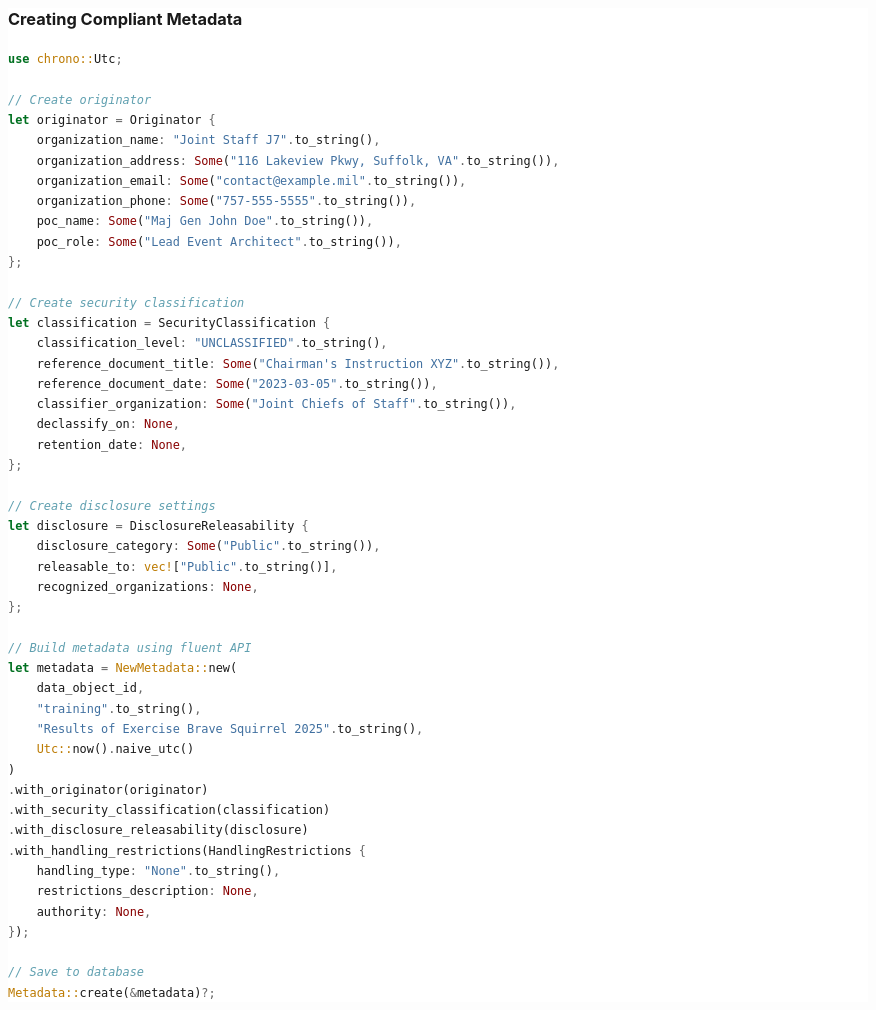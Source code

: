 ### Creating Compliant Metadata

```rust
use chrono::Utc;

// Create originator
let originator = Originator {
    organization_name: "Joint Staff J7".to_string(),
    organization_address: Some("116 Lakeview Pkwy, Suffolk, VA".to_string()),
    organization_email: Some("contact@example.mil".to_string()),
    organization_phone: Some("757-555-5555".to_string()),
    poc_name: Some("Maj Gen John Doe".to_string()),
    poc_role: Some("Lead Event Architect".to_string()),
};

// Create security classification
let classification = SecurityClassification {
    classification_level: "UNCLASSIFIED".to_string(),
    reference_document_title: Some("Chairman's Instruction XYZ".to_string()),
    reference_document_date: Some("2023-03-05".to_string()),
    classifier_organization: Some("Joint Chiefs of Staff".to_string()),
    declassify_on: None,
    retention_date: None,
};

// Create disclosure settings
let disclosure = DisclosureReleasability {
    disclosure_category: Some("Public".to_string()),
    releasable_to: vec!["Public".to_string()],
    recognized_organizations: None,
};

// Build metadata using fluent API
let metadata = NewMetadata::new(
    data_object_id,
    "training".to_string(),
    "Results of Exercise Brave Squirrel 2025".to_string(),
    Utc::now().naive_utc()
)
.with_originator(originator)
.with_security_classification(classification)
.with_disclosure_releasability(disclosure)
.with_handling_restrictions(HandlingRestrictions {
    handling_type: "None".to_string(),
    restrictions_description: None,
    authority: None,
});

// Save to database
Metadata::create(&metadata)?;
```
